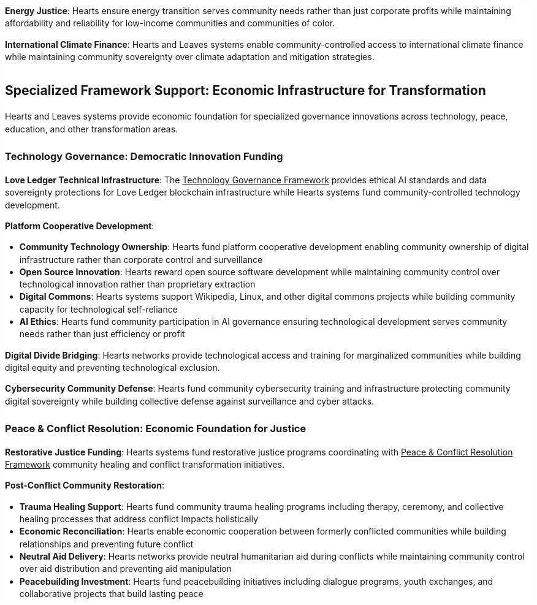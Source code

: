 **Energy Justice**: Hearts ensure energy transition serves community needs rather than just corporate profits while maintaining affordability and reliability for low-income communities and communities of color.

**International Climate Finance**: Hearts and Leaves systems enable community-controlled access to international climate finance while maintaining community sovereignty over climate adaptation and mitigation strategies.

## <a id="specialized-framework-support"></a>Specialized Framework Support: Economic Infrastructure for Transformation

Hearts and Leaves systems provide economic foundation for specialized governance innovations across technology, peace, education, and other transformation areas.

### Technology Governance: Democratic Innovation Funding

**Love Ledger Technical Infrastructure**: The [Technology Governance Framework](/frameworks/technology-governance) provides ethical AI standards and data sovereignty protections for Love Ledger blockchain infrastructure while Hearts systems fund community-controlled technology development.

**Platform Cooperative Development**:
- **Community Technology Ownership**: Hearts fund platform cooperative development enabling community ownership of digital infrastructure rather than corporate control and surveillance
- **Open Source Innovation**: Hearts reward open source software development while maintaining community control over technological innovation rather than proprietary extraction
- **Digital Commons**: Hearts systems support Wikipedia, Linux, and other digital commons projects while building community capacity for technological self-reliance
- **AI Ethics**: Hearts fund community participation in AI governance ensuring technological development serves community needs rather than just efficiency or profit

**Digital Divide Bridging**: Hearts networks provide technological access and training for marginalized communities while building digital equity and preventing technological exclusion.

**Cybersecurity Community Defense**: Hearts fund community cybersecurity training and infrastructure protecting community digital sovereignty while building collective defense against surveillance and cyber attacks.

### Peace & Conflict Resolution: Economic Foundation for Justice

**Restorative Justice Funding**: Hearts systems fund restorative justice programs coordinating with [Peace & Conflict Resolution Framework](/frameworks/peace-conflict-resolution) community healing and conflict transformation initiatives.

**Post-Conflict Community Restoration**:
- **Trauma Healing Support**: Hearts fund community trauma healing programs including therapy, ceremony, and collective healing processes that address conflict impacts holistically
- **Economic Reconciliation**: Hearts enable economic cooperation between formerly conflicted communities while building relationships and preventing future conflict
- **Neutral Aid Delivery**: Hearts networks provide neutral humanitarian aid during conflicts while maintaining community control over aid distribution and preventing aid manipulation
- **Peacebuilding Investment**: Hearts fund peacebuilding initiatives including dialogue programs, youth exchanges, and collaborative projects that build lasting peace
